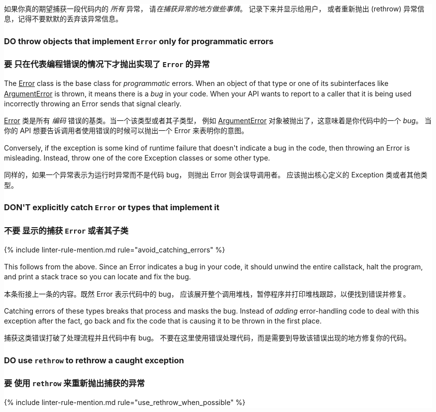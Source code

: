 如果你真的期望捕获一段代码内的 *所有* 异常，
请*在捕获异常的地方做些事情*。 记录下来并显示给用户，
或者重新抛出 (rethrow) 异常信息，记得不要默默的丢弃该异常信息。


### DO throw objects that implement `Error` only for programmatic errors

### **要** 只在代表编程错误的情况下才抛出实现了 `Error` 的异常

The [Error][] class is the base class for *programmatic* errors. When an object
of that type or one of its subinterfaces like [ArgumentError][] is thrown, it
means there is a *bug* in your code. When your API wants to report to a caller
that it is being used incorrectly throwing an Error sends that signal clearly.

[Error][] 类是所有 *编码* 错误的基类。当一个该类型或者其子类型，
例如 [ArgumentError][] 对象被抛出了，这意味着是你代码中的一个 *bug*。
当你的 API 想要告诉调用者使用错误的时候可以抛出一个 Error 来表明你的意图。


Conversely, if the exception is some kind of runtime failure that doesn't
indicate a bug in the code, then throwing an Error is misleading. Instead, throw
one of the core Exception classes or some other type.

同样的，如果一个异常表示为运行时异常而不是代码 bug， 则抛出 Error 则会误导调用者。
应该抛出核心定义的 Exception 类或者其他类型。


### DON'T explicitly catch `Error` or types that implement it

### **不要** 显示的捕获 `Error` 或者其子类

{% include linter-rule-mention.md rule="avoid_catching_errors" %}

This follows from the above. Since an Error indicates a bug in your code, it
should unwind the entire callstack, halt the program, and print a stack trace so
you can locate and fix the bug.

本条衔接上一条的内容。既然 Error 表示代码中的 bug，
应该展开整个调用堆栈，暂停程序并打印堆栈跟踪，以便找到错误并修复。

Catching errors of these types breaks that process and masks the bug. Instead of
*adding* error-handling code to deal with this exception after the fact, go back
and fix the code that is causing it to be thrown in the first place.

捕获这类错误打破了处理流程并且代码中有 bug。
不要在这里使用错误处理代码，而是需要到导致该错误出现的地方修复你的代码。


### DO use `rethrow` to rethrow a caught exception

### **要** 使用 `rethrow` 来重新抛出捕获的异常

{% include linter-rule-mention.md rule="use_rethrow_when_possible" %}


[discouraged]: /effective-dart/style#dont-explicitly-name-libraries
[package guide]: /tools/pub/package-layout
[spread]: /language/collections#spread-operators
[control]: /language/collections#control-flow-operators
[iterable]: {{site.dart-api}}/{{site.data.pkg-vers.SDK.channel}}/dart-core/Iterable-class.html
[where-type]: {{site.dart-api}}/{{site.data.pkg-vers.SDK.channel}}/dart-core/Iterable/whereType.html
[list-from]: {{site.dart-api}}/{{site.data.pkg-vers.SDK.channel}}/dart-core/List/List.from.html
[then]: {{site.dart-api}}/{{site.data.pkg-vers.SDK.channel}}/dart-async/Future/then.html
[pokemon]: https://blog.codinghorror.com/new-programming-jargon/
[Error]: {{site.dart-api}}/{{site.data.pkg-vers.SDK.channel}}/dart-core/Error-class.html
[StackOverflowError]: {{site.dart-api}}/{{site.data.pkg-vers.SDK.channel}}/dart-core/StackOverflowError-class.html
[OutOfMemoryError]: {{site.dart-api}}/{{site.data.pkg-vers.SDK.channel}}/dart-core/OutOfMemoryError-class.html
[ArgumentError]: {{site.dart-api}}/{{site.data.pkg-vers.SDK.channel}}/dart-core/ArgumentError-class.html
[AssertionError]: {{site.dart-api}}/{{site.data.pkg-vers.SDK.channel}}/dart-core/AssertionError-class.html
[Exception]: {{site.dart-api}}/{{site.data.pkg-vers.SDK.channel}}/dart-core/Exception-class.html
